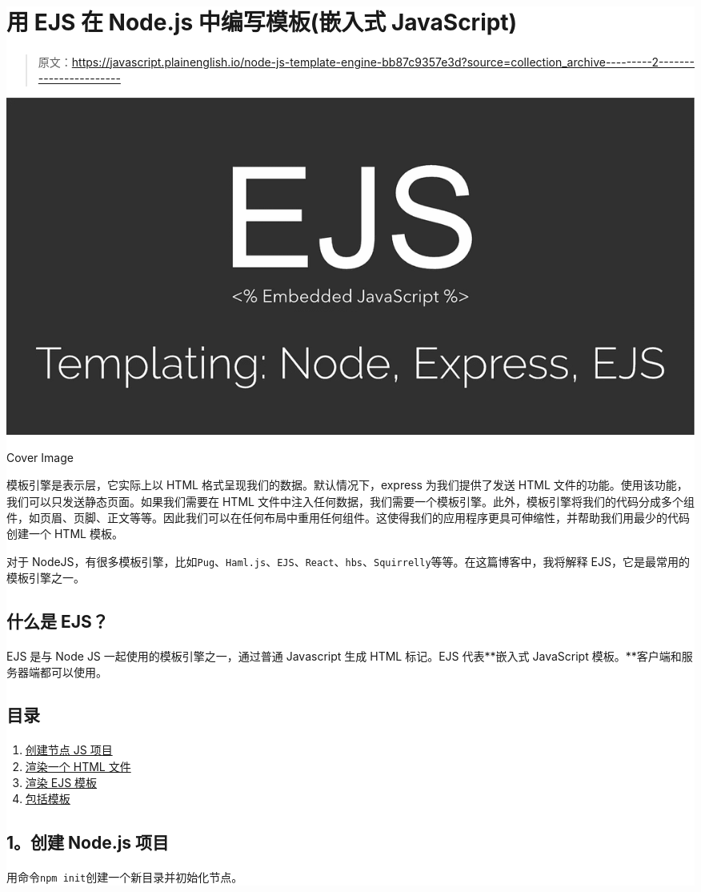 # 用 EJS 在 Node.js 中编写模板(嵌入式 JavaScript)

> 原文：<https://javascript.plainenglish.io/node-js-template-engine-bb87c9357e3d?source=collection_archive---------2----------------------->

![](img/47e57515a685eb6457fd7f82e051d0d0.png)

Cover Image

模板引擎是表示层，它实际上以 HTML 格式呈现我们的数据。默认情况下，express 为我们提供了发送 HTML 文件的功能。使用该功能，我们可以只发送静态页面。如果我们需要在 HTML 文件中注入任何数据，我们需要一个模板引擎。此外，模板引擎将我们的代码分成多个组件，如页眉、页脚、正文等等。因此我们可以在任何布局中重用任何组件。这使得我们的应用程序更具可伸缩性，并帮助我们用最少的代码创建一个 HTML 模板。

对于 NodeJS，有很多模板引擎，比如`Pug`、`Haml.js`、`EJS`、`React`、`hbs`、`Squirrelly`等等。在这篇博客中，我将解释 EJS，它是最常用的模板引擎之一。

## **什么是 EJS？**

EJS 是与 Node JS 一起使用的模板引擎之一，通过普通 Javascript 生成 HTML 标记。EJS 代表**嵌入式 JavaScript 模板。**客户端和服务器端都可以使用。

## 目录

1.  [创建节点 JS 项目](#0641)
2.  [渲染一个 HTML 文件](#a7ab)
3.  [渲染 EJS 模板](#3ff1)
4.  [包括模板](#634b)

## **1。创建 Node.js 项目**

用命令`npm init`创建一个新目录并初始化节点。
